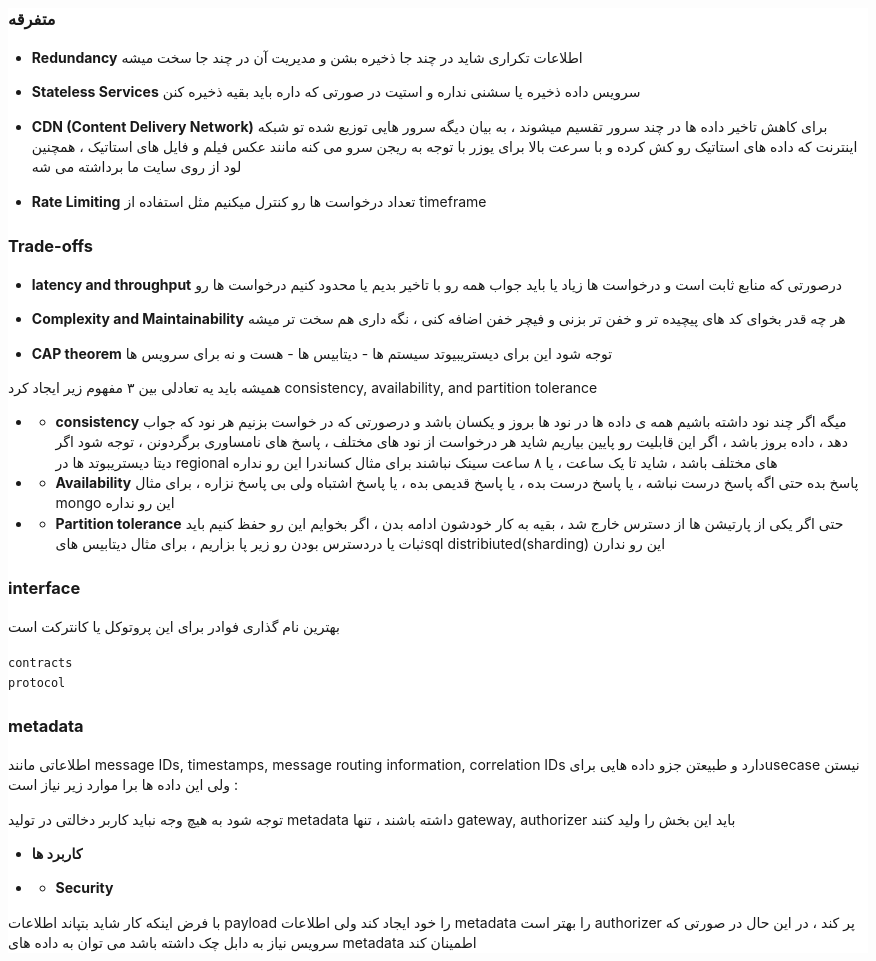 ### متفرقه
 - **Redundancy** اطلاعات تکراری شاید در چند جا ذخیره بشن و مدیریت آن در چند جا سخت میشه

 - **Stateless Services** سرویس داده ذخیره یا سشنی نداره و استیت در صورتی که داره باید بقیه ذخیره کنن
 - **CDN (Content Delivery Network)** برای کاهش تاخیر داده ها در چند سرور تقسیم میشوند ، به بیان دیگه سرور هایی توزیع شده تو شبکه اینترنت که داده های استاتیک رو کش کرده و با سرعت بالا برای یوزر با توجه به ریجن سرو می کنه مانند عکس فیلم و فایل های استاتیک ، همچنین لود از روی سایت ما برداشته می شه 

 - **Rate Limiting** تعداد درخواست ها رو کنترل میکنیم مثل استفاده از  timeframe

 ### Trade-offs
 - **latency and throughput** درصورتی که منابع ثابت است و درخواست ها زیاد یا باید جواب همه رو با تاخیر بدیم یا محدود کنیم درخواست ها رو

 - **Complexity and Maintainability** هر چه قدر بخوای کد های پیچیده تر و خفن تر بزنی و فیچر خفن اضافه کنی ، نگه داری هم سخت تر میشه
 - **CAP theorem**  توجه شود این برای دیستریبیوتد سیستم ها - دیتابیس ها - هست و نه برای سرویس ها

همیشه باید یه تعادلی بین ۳ مفهوم زیر ایجاد کرد consistency, availability, and partition tolerance
 - - **consistency** میگه اگر چند نود داشته باشیم همه ی داده ها در نود ها بروز و یکسان باشد و درصورتی که در خواست بزنیم هر نود که جواب دهد ، داده بروز باشد  ، اگر این قابلیت رو پایین بیاریم شاید هر درخواست از نود های مختلف ، پاسخ های نامساوری برگردونن ، توجه شود اگر دیتا دیستریبوتد ها در regional های مختلف باشد ، شاید تا یک ساعت ، یا ۸ ساعت سینک نباشند برای مثال کساندرا این رو نداره

 - - **Availability** پاسخ بده حتی اگه پاسخ درست نباشه ، یا پاسخ درست بده ، یا پاسخ قدیمی بده ، یا پاسخ اشتباه ولی بی پاسخ نزاره ، برای مثال mongo این رو نداره

 - - **Partition tolerance** حتی اگر یکی از پارتیشن ها از دسترس خارج شد ، بقیه به کار خودشون ادامه بدن ، اگر بخوایم این رو حفظ کنیم باید ثبات یا دردسترس بودن رو زیر پا بزاریم ، برای مثال دیتابیس هایsql distribiuted(sharding)  این رو ندارن

 
### interface

بهترین نام گذاری فوادر برای این  پروتوکل یا کانترکت است
```
contracts 
protocol
```

### **metadata**

اطلاعاتی مانند message IDs, timestamps, message routing information, correlation IDs دارد و طبیعتن جزو داده هایی برایusecase  نیستن ولی این داده ها برا موارد زیر نیاز است :

توجه شود به هیچ وجه نباید کاربر دخالتی در تولید metadata  داشته باشند ، تنها gateway, authorizer باید این بخش را ولید کنند

+ **کاربرد ها**

- - **Security** 

با فرض اینکه کار شاید بتپاند اطلاعات payload را خود ایجاد کند ولی اطلاعات metadata  را بهتر است authorizer  پر کند ، در این حال در صورتی که سرویس نیاز به دابل چک داشته باشد می توان به داده های metadata اطمینان کند
